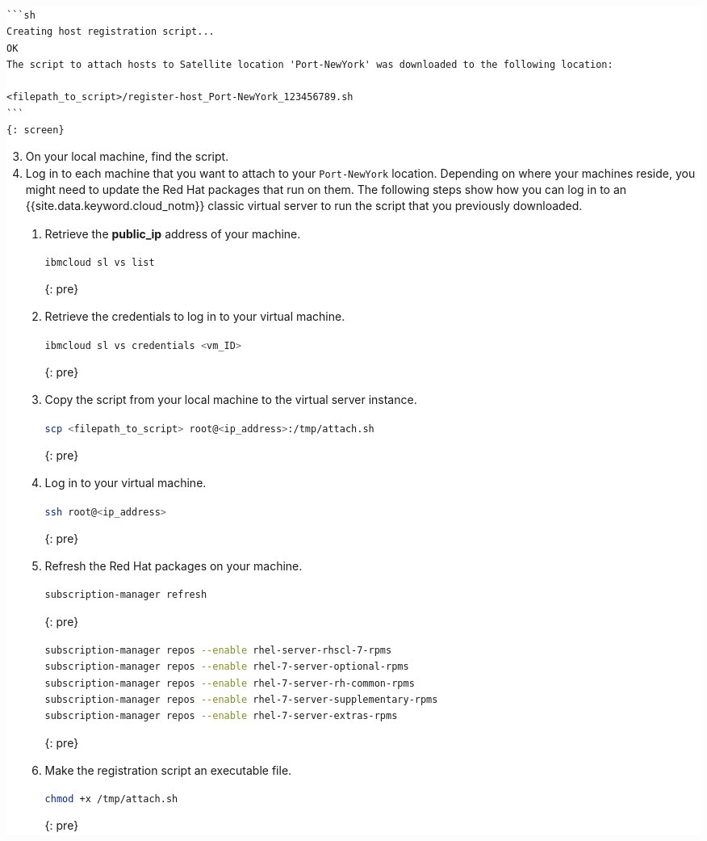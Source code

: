     ```sh
    Creating host registration script...
    OK
    The script to attach hosts to Satellite location 'Port-NewYork' was downloaded to the following location:

    <filepath_to_script>/register-host_Port-NewYork_123456789.sh
    ```
    {: screen}

3. On your local machine, find the script.
4. Log in to each machine that you want to attach to your `Port-NewYork` location. Depending on where your machines reside, you might need to update the Red Hat packages that run on them. The following steps show how you can log in to an {{site.data.keyword.cloud_notm}} classic virtual server to run the script that you previously downloaded.
    1. Retrieve the **public_ip** address of your machine.
        ```sh
        ibmcloud sl vs list
        ```
        {: pre}

    2. Retrieve the credentials to log in to your virtual machine.
        ```sh
        ibmcloud sl vs credentials <vm_ID>
        ```
        {: pre}

    3. Copy the script from your local machine to the virtual server instance.
        ```sh
        scp <filepath_to_script> root@<ip_address>:/tmp/attach.sh
        ```
        {: pre}

    4. Log in to your virtual machine.
        ```sh
        ssh root@<ip_address>
        ```
        {: pre}

    5. Refresh the Red Hat packages on your machine.
        ```sh
        subscription-manager refresh
        ```
        {: pre}

        ```sh
        subscription-manager repos --enable rhel-server-rhscl-7-rpms
        subscription-manager repos --enable rhel-7-server-optional-rpms
        subscription-manager repos --enable rhel-7-server-rh-common-rpms
        subscription-manager repos --enable rhel-7-server-supplementary-rpms
        subscription-manager repos --enable rhel-7-server-extras-rpms
        ```
        {: pre}

    6. Make the registration script an executable file.
        ```sh
        chmod +x /tmp/attach.sh
        ```
        {: pre}
